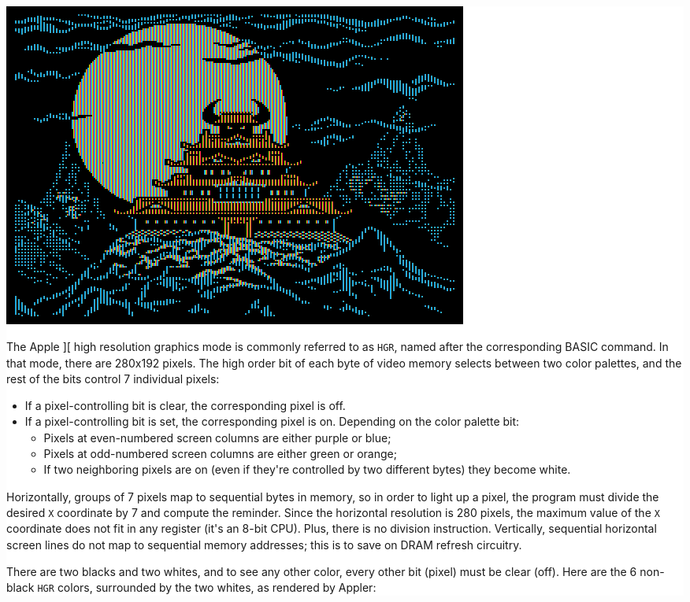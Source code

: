 ![Akuma](images/akuma.png)

The Apple ][ high resolution graphics mode is commonly referred to as `HGR`, named after the corresponding BASIC command. In that mode, there are 280x192 pixels. The high order bit of each byte of video memory selects between two color palettes, and the rest of the bits control 7 individual pixels:

* If a pixel-controlling bit is clear, the corresponding pixel is off.
* If a pixel-controlling bit is set, the corresponding pixel is on. Depending on the color palette bit:
    * Pixels at even-numbered screen columns are either purple or blue;
    * Pixels at odd-numbered screen columns are either green or orange;
    * If two neighboring pixels are on (even if they're controlled by two different bytes) they become white.

Horizontally, groups of 7 pixels map to sequential bytes in memory, so in order to light up a pixel, the program must divide the desired `X` coordinate by 7 and compute the reminder. Since the horizontal resolution is 280 pixels, the maximum value of the `X` coordinate does not fit in any register (it's an 8-bit CPU). Plus, there is no division instruction. Vertically, sequential horizontal screen lines do not map to sequential memory addresses; this is to save on DRAM refresh circuitry.

There are two blacks and two whites, and to see any other color, every other bit (pixel) must be clear (off). Here are the 6 non-black `HGR` colors, surrounded by the two whites, as rendered by Appler:
